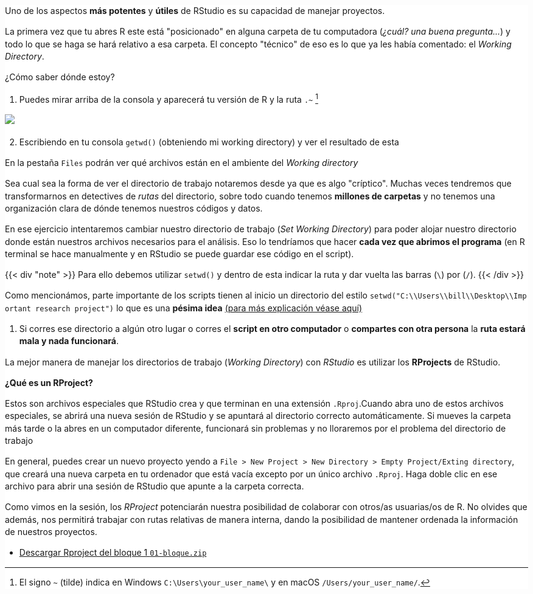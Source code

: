 Uno de los aspectos **más potentes** y **útiles** de RStudio es su capacidad de manejar proyectos. 

La primera vez que tu abres R este está "posicionado" en alguna carpeta de tu computadora (*¿cuál? una buena pregunta...*) y todo lo que se haga se hará relativo a esa carpeta. El concepto "técnico" de eso es lo que ya les había comentado: el *Working Directory*.

¿Cómo saber dónde estoy?

1. Puedes mirar arriba de la consola y aparecerá tu versión de R y la ruta `.~` [^2]

<img src="/img/example/working-directory.png" width="50%" />

2. Escribiendo en tu consola `getwd()` (obteniendo mi working directory) y ver el resultado de esta

En la pestaña `Files` podrán ver qué archivos están en el ambiente del *Working directory*

Sea cual sea la forma de ver el directorio de trabajo notaremos desde ya que es algo "críptico". Muchas veces tendremos que transformarnos en detectives de *rutas* del directorio, sobre todo cuando tenemos **millones de carpetas** y no tenemos una organización clara de dónde tenemos nuestros códigos y datos. 

[^2]: El signo `~` (tilde) indica en Windows `C:\Users\your_user_name\` y en macOS `/Users/your_user_name/`.

En ese ejercicio intentaremos cambiar nuestro directorio de trabajo (*Set Working Directory*) para poder alojar nuestro directorio donde están nuestros archivos necesarios para el análisis. Eso lo tendríamos que hacer **cada vez que abrimos el programa** (en R terminal se hace manualmente y en RStudio se puede guardar ese código en el script).

{{< div "note" >}}
Para ello debemos utilizar `setwd()` y dentro de esta indicar la ruta y dar vuelta las barras (`\`) por (`/`).
{{< /div >}}

Como mencionámos, parte importante de los scripts tienen al inicio un directorio del estilo `setwd("C:\\Users\\bill\\Desktop\\Important research project")` lo que es una **pésima idea** [(para más explicación véase aquí)](https://www.tidyverse.org/blog/2017/12/workflow-vs-script/)

1. Si corres ese directorio a algún otro lugar o corres el **script en otro computador** o **compartes con otra persona** la **ruta estará mala y nada funcionará**.

La mejor manera de manejar los directorios de trabajo (*Working Directory*) con *RStudio* es utilizar los **RProjects** de RStudio.

**¿Qué es un RProject?**

Estos son archivos especiales que RStudio crea y que terminan en una extensión `.Rproj`.Cuando abra uno de estos archivos especiales, se abrirá una nueva sesión de RStudio y se apuntará al directorio correcto automáticamente. Si mueves la carpeta más tarde o la abres en un computador diferente, funcionará sin problemas y no lloraremos por el problema del directorio de trabajo

En general, puedes crear un nuevo proyecto yendo a `File > New Project > New Directory > Empty Project/Exting directory`, que creará una nueva carpeta en tu ordenador que está vacía excepto por un único archivo `.Rproj`. Haga doble clic en ese archivo para abrir una sesión de RStudio que apunte a la carpeta correcta.

Como vimos en la sesión, los *RProject* potenciarán nuestra posibilidad de colaborar con otros/as usuarias/os de R. No olvides que además, nos permitirá trabajar con rutas relativas de manera interna, dando la posibilidad de mantener ordenada la información de nuestros proyectos. 

- <i class="fab fa-r-project"></i>[Descargar Rproject del bloque 1 `01-bloque.zip`](https://github.com/learn-R/02-class/raw/main/01-bloque.zip)


[^1]: Aquí luego aparecerá la parte del video que tiene que ver con **RStudio**